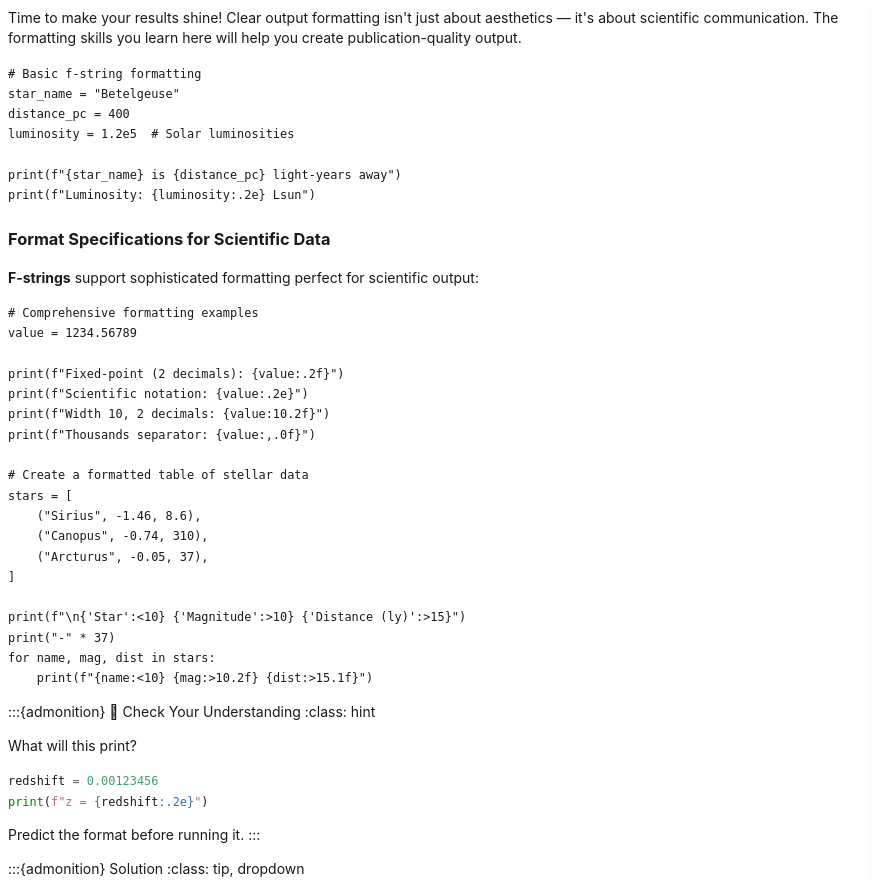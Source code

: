 Time to make your results shine! Clear output formatting isn't just about aesthetics — it's about scientific communication. The formatting skills you learn here will help you create publication-quality output.

```{code-cell} ipython3
# Basic f-string formatting
star_name = "Betelgeuse"
distance_pc = 400
luminosity = 1.2e5  # Solar luminosities

print(f"{star_name} is {distance_pc} light-years away")
print(f"Luminosity: {luminosity:.2e} Lsun")
```

### Format Specifications for Scientific Data

**F-strings** support sophisticated formatting perfect for scientific output:

```{code-cell} ipython3
# Comprehensive formatting examples
value = 1234.56789

print(f"Fixed-point (2 decimals): {value:.2f}")
print(f"Scientific notation: {value:.2e}")
print(f"Width 10, 2 decimals: {value:10.2f}")
print(f"Thousands separator: {value:,.0f}")

# Create a formatted table of stellar data
stars = [
    ("Sirius", -1.46, 8.6),
    ("Canopus", -0.74, 310),
    ("Arcturus", -0.05, 37),
]

print(f"\n{'Star':<10} {'Magnitude':>10} {'Distance (ly)':>15}")
print("-" * 37)
for name, mag, dist in stars:
    print(f"{name:<10} {mag:>10.2f} {dist:>15.1f}")
```

:::{admonition} 🤔 Check Your Understanding
:class: hint

What will this print?

```python
redshift = 0.00123456
print(f"z = {redshift:.2e}")
```

Predict the format before running it.
:::

:::{admonition} Solution
:class: tip, dropdown
